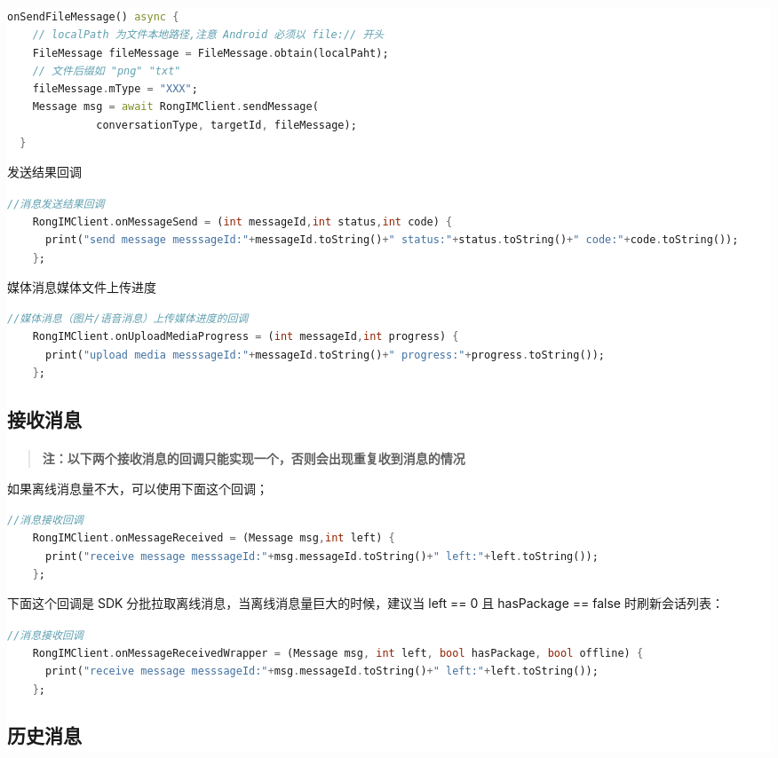 ```dart
onSendFileMessage() async {
    // localPath 为文件本地路径,注意 Android 必须以 file:// 开头
    FileMessage fileMessage = FileMessage.obtain(localPaht);
    // 文件后缀如 "png" "txt"
    fileMessage.mType = "XXX";
    Message msg = await RongIMClient.sendMessage(
              conversationType, targetId, fileMessage);
  }

```

发送结果回调

```dart
//消息发送结果回调
    RongIMClient.onMessageSend = (int messageId,int status,int code) {
      print("send message messsageId:"+messageId.toString()+" status:"+status.toString()+" code:"+code.toString());
    };
```

媒体消息媒体文件上传进度

```dart
//媒体消息（图片/语音消息）上传媒体进度的回调
    RongIMClient.onUploadMediaProgress = (int messageId,int progress) {
      print("upload media messsageId:"+messageId.toString()+" progress:"+progress.toString());
    };
```

## 接收消息

> **注：以下两个接收消息的回调只能实现一个，否则会出现重复收到消息的情况**

如果离线消息量不大，可以使用下面这个回调；

```dart
//消息接收回调
    RongIMClient.onMessageReceived = (Message msg,int left) {
      print("receive message messsageId:"+msg.messageId.toString()+" left:"+left.toString());
    };
```

下面这个回调是 SDK 分批拉取离线消息，当离线消息量巨大的时候，建议当 left == 0 且 hasPackage == false 时刷新会话列表：

```dart
//消息接收回调
    RongIMClient.onMessageReceivedWrapper = (Message msg, int left, bool hasPackage, bool offline) {
      print("receive message messsageId:"+msg.messageId.toString()+" left:"+left.toString());
    };
```

## 历史消息
